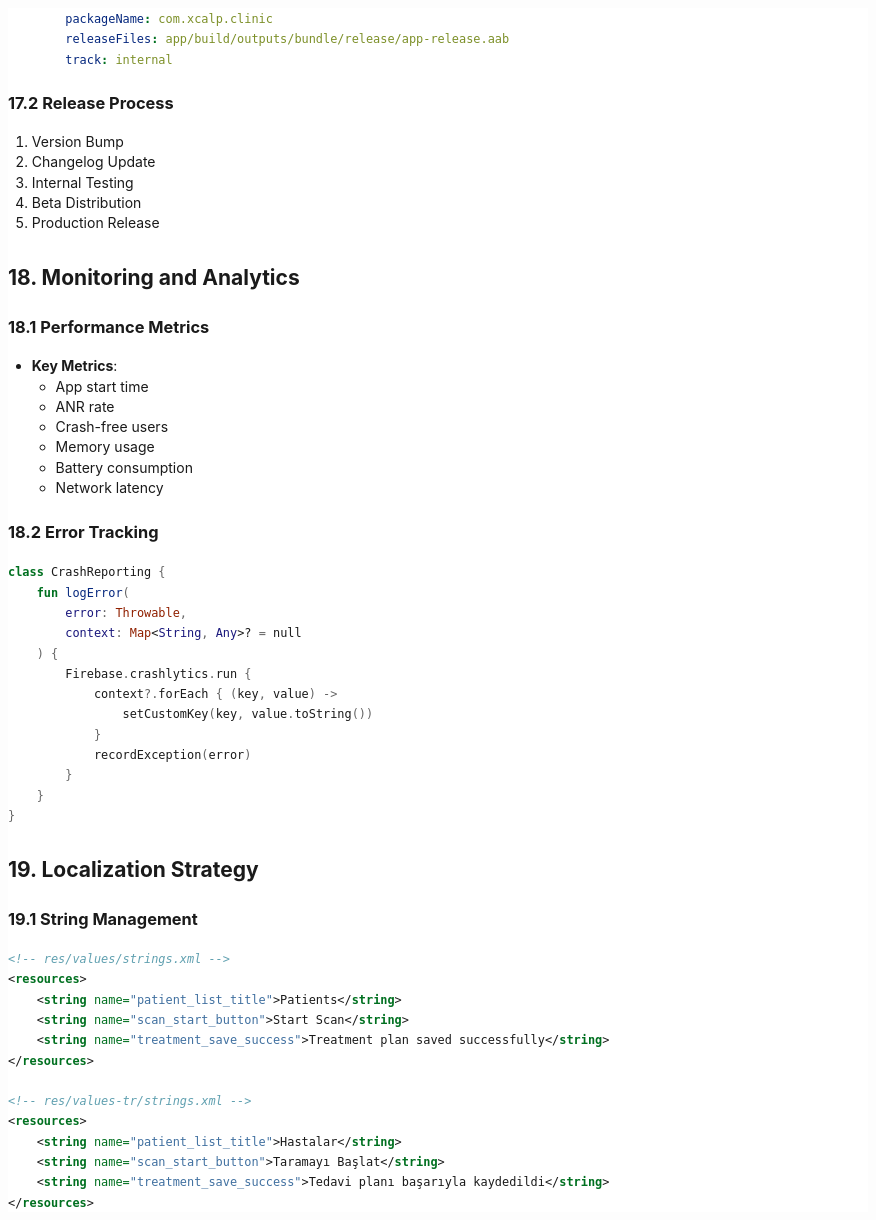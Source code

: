 ```yaml
        packageName: com.xcalp.clinic
        releaseFiles: app/build/outputs/bundle/release/app-release.aab
        track: internal
```

### 17.2 Release Process
1. Version Bump
2. Changelog Update
3. Internal Testing
4. Beta Distribution
5. Production Release

## 18. Monitoring and Analytics

### 18.1 Performance Metrics
- **Key Metrics**:
  * App start time
  * ANR rate
  * Crash-free users
  * Memory usage
  * Battery consumption
  * Network latency

### 18.2 Error Tracking
```kotlin
class CrashReporting {
    fun logError(
        error: Throwable,
        context: Map<String, Any>? = null
    ) {
        Firebase.crashlytics.run {
            context?.forEach { (key, value) ->
                setCustomKey(key, value.toString())
            }
            recordException(error)
        }
    }
}
```

## 19. Localization Strategy

### 19.1 String Management
```xml
<!-- res/values/strings.xml -->
<resources>
    <string name="patient_list_title">Patients</string>
    <string name="scan_start_button">Start Scan</string>
    <string name="treatment_save_success">Treatment plan saved successfully</string>
</resources>

<!-- res/values-tr/strings.xml -->
<resources>
    <string name="patient_list_title">Hastalar</string>
    <string name="scan_start_button">Taramayı Başlat</string>
    <string name="treatment_save_success">Tedavi planı başarıyla kaydedildi</string>
</resources>
```
